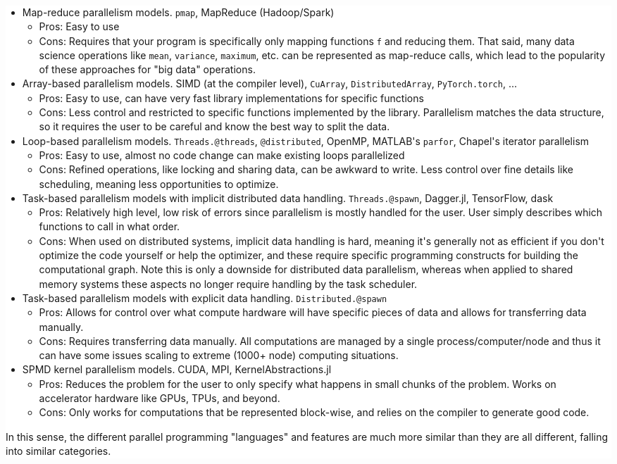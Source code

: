 - Map-reduce parallelism models. `pmap`, MapReduce (Hadoop/Spark)
  - Pros: Easy to use
  - Cons: Requires that your program is specifically only mapping functions `f`
    and reducing them. That said, many data science operations like `mean`,
    `variance`, `maximum`, etc. can be represented as map-reduce calls, which
    lead to the popularity of these approaches for "big data" operations.
- Array-based parallelism models. SIMD (at the compiler level), `CuArray`, `DistributedArray`, `PyTorch.torch`, ...
  - Pros: Easy to use, can have very fast library implementations for specific functions
  - Cons: Less control and restricted to specific functions implemented by the library.
    Parallelism matches the data structure, so it requires the user to be careful
    and know the best way to split the data.
- Loop-based parallelism models. `Threads.@threads`, `@distributed`, OpenMP, MATLAB's `parfor`, Chapel's iterator parallelism
  - Pros: Easy to use, almost no code change can make existing loops parallelized
  - Cons: Refined operations, like locking and sharing data, can be awkward to write.
    Less control over fine details like scheduling, meaning less opportunities to
    optimize.
- Task-based parallelism models with implicit distributed data handling. `Threads.@spawn`, Dagger.jl, TensorFlow, dask
  - Pros: Relatively high level, low risk of errors since parallelism is mostly
    handled for the user. User simply describes which functions to call in what
    order.
  - Cons: When used on distributed systems, implicit data handling is hard, meaning
    it's generally not as efficient if you don't optimize the code yourself or
    help the optimizer, and these require specific programming constructs for
    building the computational graph. Note this is only a downside for distributed
    data parallelism, whereas when applied to shared memory systems these aspects
    no longer require handling by the task scheduler.
- Task-based parallelism models with explicit data handling. `Distributed.@spawn`
  - Pros: Allows for control over what compute hardware will have specific pieces
    of data and allows for transferring data manually.
  - Cons: Requires transferring data manually. All computations are managed by a
    single process/computer/node and thus it can have some issues scaling to
    extreme (1000+ node) computing situations.
- SPMD kernel parallelism models. CUDA, MPI, KernelAbstractions.jl
  - Pros: Reduces the problem for the user to only specify what happens in small
    chunks of the problem. Works on accelerator hardware like GPUs, TPUs, and
    beyond.
  - Cons: Only works for computations that be represented block-wise, and relies
    on the compiler to generate good code.

In this sense, the different parallel programming "languages" and features are
much more similar than they are all different, falling into similar categories.
